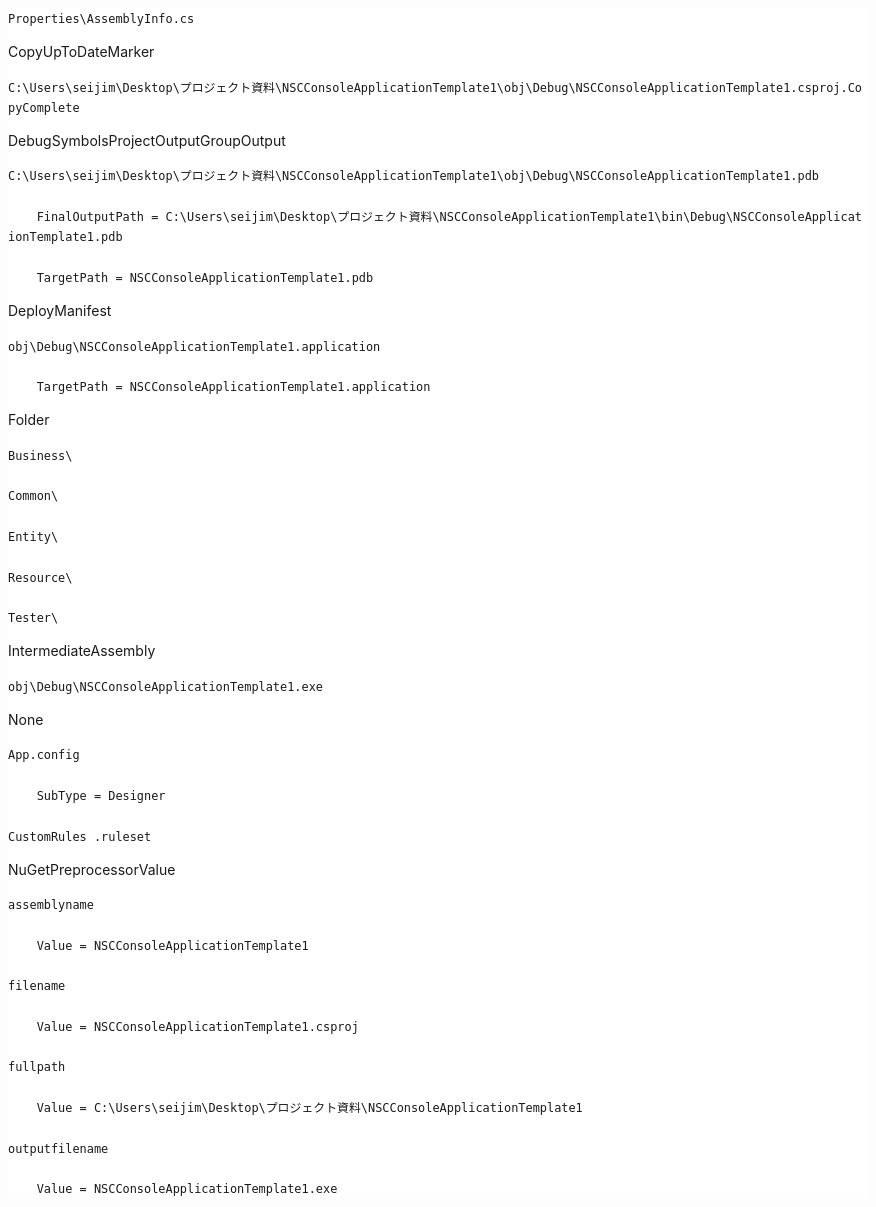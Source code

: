     Properties\AssemblyInfo.cs

CopyUpToDateMarker

    C:\Users\seijim\Desktop\プロジェクト資料\NSCConsoleApplicationTemplate1\obj\Debug\NSCConsoleApplicationTemplate1.csproj.CopyComplete

DebugSymbolsProjectOutputGroupOutput

    C:\Users\seijim\Desktop\プロジェクト資料\NSCConsoleApplicationTemplate1\obj\Debug\NSCConsoleApplicationTemplate1.pdb

        FinalOutputPath = C:\Users\seijim\Desktop\プロジェクト資料\NSCConsoleApplicationTemplate1\bin\Debug\NSCConsoleApplicationTemplate1.pdb

        TargetPath = NSCConsoleApplicationTemplate1.pdb

DeployManifest

    obj\Debug\NSCConsoleApplicationTemplate1.application

        TargetPath = NSCConsoleApplicationTemplate1.application

Folder

    Business\

    Common\

    Entity\

    Resource\

    Tester\

IntermediateAssembly

    obj\Debug\NSCConsoleApplicationTemplate1.exe

None

    App.config

        SubType = Designer

    CustomRules .ruleset

NuGetPreprocessorValue

    assemblyname

        Value = NSCConsoleApplicationTemplate1

    filename

        Value = NSCConsoleApplicationTemplate1.csproj

    fullpath

        Value = C:\Users\seijim\Desktop\プロジェクト資料\NSCConsoleApplicationTemplate1

    outputfilename

        Value = NSCConsoleApplicationTemplate1.exe
